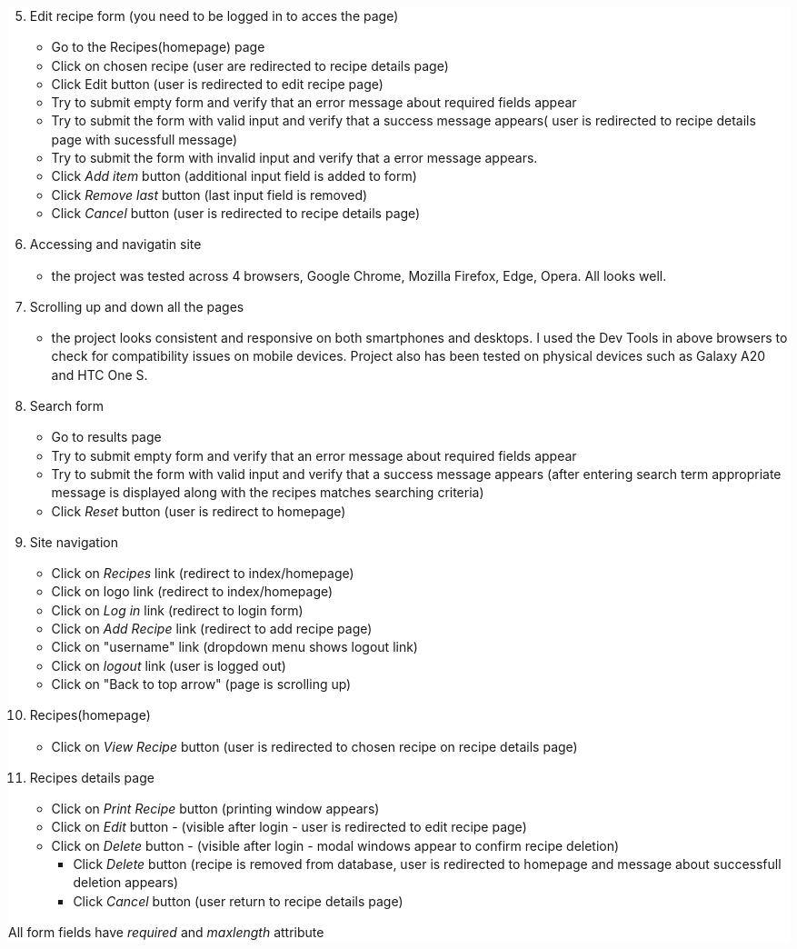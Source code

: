 
5. Edit recipe form (you need to be logged in to acces the page)
    - Go to the Recipes(homepage) page
    - Click on chosen recipe (user are redirected to recipe details page)
    - Click Edit button (user is redirected to edit recipe page)
    - Try to submit empty form and verify that an error message about required fields appear
    - Try to submit the form with valid input and verify that a success message appears( user is redirected to recipe details page with sucessfull message)
    - Try to submit the form with invalid input and verify that a error message appears.
    - Click _Add item_ button (additional input field is added to form)
    - Click _Remove last_ button (last input field is removed)
    - Click _Cancel_ button (user is redirected to recipe details page)


6. Accessing and navigatin site
    - the project was tested across 4 browsers, Google Chrome, Mozilla Firefox, Edge, Opera. All looks well.
  
   
7. Scrolling up and down all the pages
    - the project looks consistent and responsive on both smartphones and desktops. I used the Dev Tools in above browsers to check for compatibility issues on mobile devices. Project also has been tested on physical devices such as Galaxy A20 and HTC One S.


8. Search form
    - Go to results page
    - Try to submit empty form and verify that an error message about required fields appear
    - Try to submit the form with valid input and verify that a success message appears (after entering search term appropriate message is displayed along with the recipes matches searching criteria)
    - Click _Reset_ button (user is redirect to homepage)
    

9. Site navigation
    - Click on _Recipes_ link (redirect to index/homepage)
    - Click on logo link (redirect to index/homepage)
    - Click on _Log in_ link (redirect to login form)
    - Click on _Add Recipe_ link (redirect to add recipe page)
    - Click on "username" link (dropdown menu shows logout link)
    - Click on _logout_ link (user is logged out)
    - Click on "Back to top arrow" (page is scrolling up)


10. Recipes(homepage)
    - Click on _View Recipe_ button (user is redirected to chosen recipe on recipe details page)
    

11. Recipes details page
    - Click on _Print Recipe_ button (printing window appears)
    - Click on _Edit_ button - (visible after login - user is redirected to edit recipe page)
    - Click on _Delete_ button - (visible after login - modal windows appear to confirm recipe deletion)
        - Click _Delete_ button (recipe is removed from database, user is redirected to homepage and message about successfull deletion appears)
        - Click _Cancel_ button (user return to recipe details page)
    
All form fields have _required_ and _maxlength_ attribute

